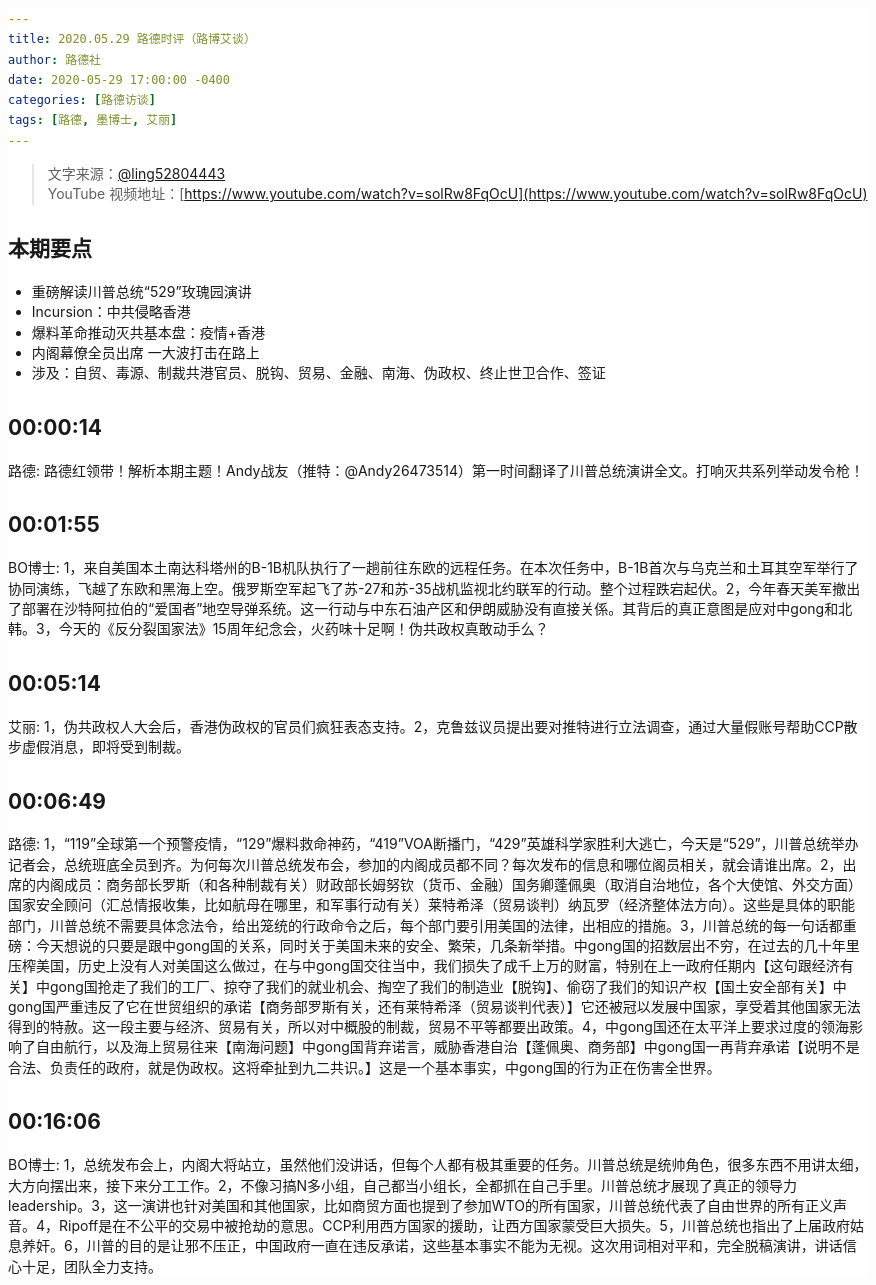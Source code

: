 ```yaml
---
title: 2020.05.29 路德时评（路博艾谈）
author: 路德社
date: 2020-05-29 17:00:00 -0400
categories: [路德访谈]
tags: [路德, 墨博士, 艾丽]
---
```


> 文字来源：[@ling52804443](https://twitter.com/ling52804443)  
> YouTube 视频地址：[https://www.youtube.com/watch?v=solRw8FqOcU](https://www.youtube.com/watch?v=solRw8FqOcU)

## 本期要点

- 重磅解读川普总统“529”玫瑰园演讲
- Incursion：中共侵略香港
- 爆料革命推动灭共基本盘：疫情+香港
- 内阁幕僚全员出席 一大波打击在路上
- 涉及：自贸、毒源、制裁共港官员、脱钩、贸易、金融、南海、伪政权、终止世卫合作、签证

## 00:00:14

路德: 路德红领带！解析本期主题！Andy战友（推特：@Andy26473514）第一时间翻译了川普总统演讲全文。打响灭共系列举动发令枪！

## 00:01:55

BO博士: 1，来自美国本土南达科塔州的B-1B机队执行了一趟前往东欧的远程任务。在本次任务中，B-1B首次与乌克兰和土耳其空军举行了协同演练，飞越了东欧和黑海上空。俄罗斯空军起飞了苏-27和苏-35战机监视北约联军的行动。整个过程跌宕起伏。2，今年春天美军撤出了部署在沙特阿拉伯的“爱国者”地空导弹系统。这一行动与中东石油产区和伊朗威胁没有直接关係。其背后的真正意图是应对中gong和北韩。3，今天的《反分裂国家法》15周年纪念会，火药味十足啊！伪共政权真敢动手么？

## 00:05:14

艾丽: 1，伪共政权人大会后，香港伪政权的官员们疯狂表态支持。2，克鲁兹议员提出要对推特进行立法调查，通过大量假账号帮助CCP散步虚假消息，即将受到制裁。

## 00:06:49

路德: 1，“119”全球第一个预警疫情，“129”爆料救命神药，“419”VOA断播门，“429”英雄科学家胜利大逃亡，今天是“529”，川普总统举办记者会，总统班底全员到齐。为何每次川普总统发布会，参加的内阁成员都不同？每次发布的信息和哪位阁员相关，就会请谁出席。2，出席的内阁成员：商务部长罗斯（和各种制裁有关）财政部长姆努钦（货币、金融）国务卿蓬佩奥（取消自治地位，各个大使馆、外交方面）国家安全顾问（汇总情报收集，比如航母在哪里，和军事行动有关）莱特希泽（贸易谈判）纳瓦罗（经济整体法方向）。这些是具体的职能部门，川普总统不需要具体念法令，给出笼统的行政命令之后，每个部门要引用美国的法律，出相应的措施。3，川普总统的每一句话都重磅：今天想说的只要是跟中gong国的关系，同时关于美国未来的安全、繁荣，几条新举措。中gong国的招数层出不穷，在过去的几十年里压榨美国，历史上没有人对美国这么做过，在与中gong国交往当中，我们损失了成千上万的财富，特别在上一政府任期内【这句跟经济有关】中gong国抢走了我们的工厂、掠夺了我们的就业机会、掏空了我们的制造业【脱钩】、偷窃了我们的知识产权【国土安全部有关】中gong国严重违反了它在世贸组织的承诺【商务部罗斯有关，还有莱特希泽（贸易谈判代表）】它还被冠以发展中国家，享受着其他国家无法得到的特赦。这一段主要与经济、贸易有关，所以对中概股的制裁，贸易不平等都要出政策。4，中gong国还在太平洋上要求过度的领海影响了自由航行，以及海上贸易往来【南海问题】中gong国背弃诺言，威胁香港自治【蓬佩奥、商务部】中gong国一再背弃承诺【说明不是合法、负责任的政府，就是伪政权。这将牵扯到九二共识。】这是一个基本事实，中gong国的行为正在伤害全世界。

## 00:16:06

BO博士: 1，总统发布会上，内阁大将站立，虽然他们没讲话，但每个人都有极其重要的任务。川普总统是统帅角色，很多东西不用讲太细，大方向摆出来，接下来分工工作。2，不像习搞N多小组，自己都当小组长，全都抓在自己手里。川普总统才展现了真正的领导力leadership。3，这一演讲也针对美国和其他国家，比如商贸方面也提到了参加WTO的所有国家，川普总统代表了自由世界的所有正义声音。4，Ripoff是在不公平的交易中被抢劫的意思。CCP利用西方国家的援助，让西方国家蒙受巨大损失。5，川普总统也指出了上届政府姑息养奸。6，川普的目的是让邪不压正，中国政府一直在违反承诺，这些基本事实不能为无视。这次用词相对平和，完全脱稿演讲，讲话信心十足，团队全力支持。
